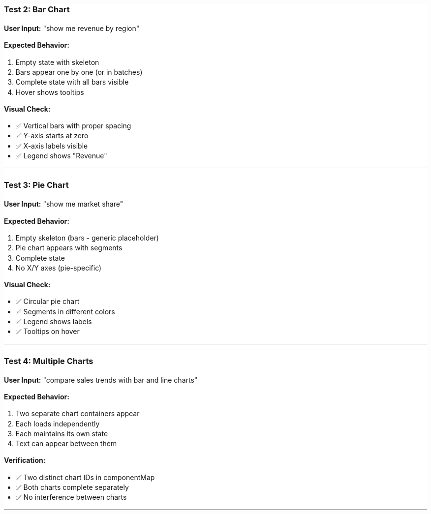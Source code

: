 
### Test 2: Bar Chart

**User Input:** "show me revenue by region"

**Expected Behavior:**

1. Empty state with skeleton
2. Bars appear one by one (or in batches)
3. Complete state with all bars visible
4. Hover shows tooltips

**Visual Check:**

- ✅ Vertical bars with proper spacing
- ✅ Y-axis starts at zero
- ✅ X-axis labels visible
- ✅ Legend shows "Revenue"

---

### Test 3: Pie Chart

**User Input:** "show me market share"

**Expected Behavior:**

1. Empty skeleton (bars - generic placeholder)
2. Pie chart appears with segments
3. Complete state
4. No X/Y axes (pie-specific)

**Visual Check:**

- ✅ Circular pie chart
- ✅ Segments in different colors
- ✅ Legend shows labels
- ✅ Tooltips on hover

---

### Test 4: Multiple Charts

**User Input:** "compare sales trends with bar and line charts"

**Expected Behavior:**

1. Two separate chart containers appear
2. Each loads independently
3. Each maintains its own state
4. Text can appear between them

**Verification:**

- ✅ Two distinct chart IDs in componentMap
- ✅ Both charts complete separately
- ✅ No interference between charts

---
